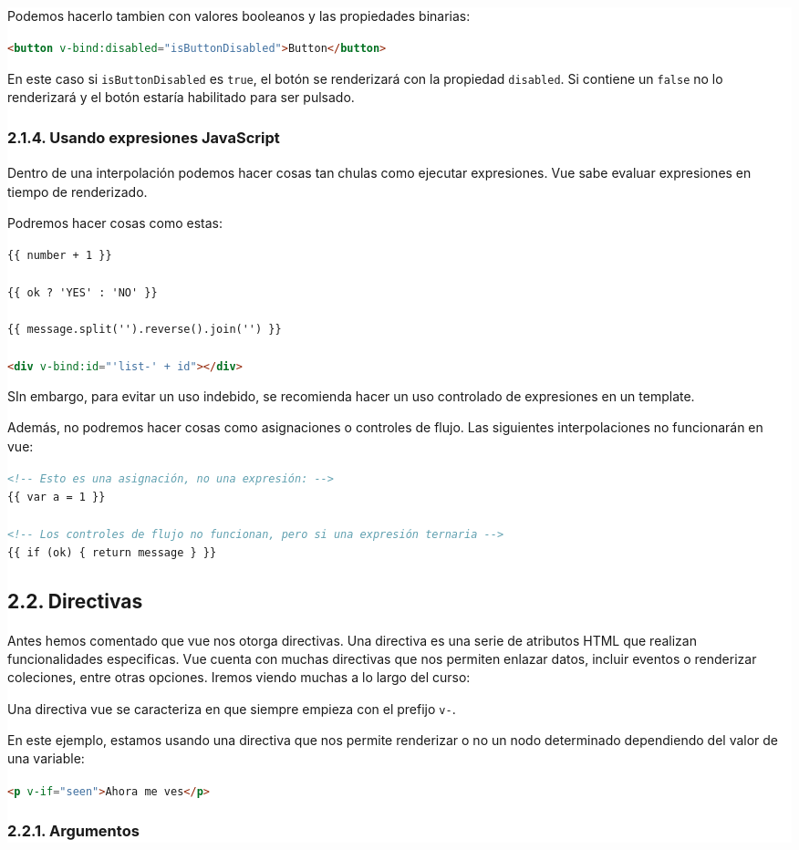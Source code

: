 Podemos hacerlo tambien con valores booleanos y las propiedades binarias:

```html
<button v-bind:disabled="isButtonDisabled">Button</button>
```

En este caso si `isButtonDisabled` es `true`, el botón se renderizará con la propiedad `disabled`. Si contiene un `false` no lo renderizará y el botón estaría habilitado para ser pulsado.

### 2.1.4. Usando expresiones JavaScript 

Dentro de una interpolación podemos hacer cosas tan chulas como ejecutar expresiones. Vue sabe evaluar expresiones en tiempo de renderizado.

Podremos hacer cosas como estas:

```html
{{ number + 1 }}

{{ ok ? 'YES' : 'NO' }}

{{ message.split('').reverse().join('') }}

<div v-bind:id="'list-' + id"></div>
```

SIn embargo, para evitar un uso indebido, se recomienda hacer un uso controlado de expresiones en un template. 

Además, no podremos hacer cosas como asignaciones o controles de flujo. Las siguientes interpolaciones no funcionarán en vue:

```html
<!-- Esto es una asignación, no una expresión: -->
{{ var a = 1 }}

<!-- Los controles de flujo no funcionan, pero si una expresión ternaria -->
{{ if (ok) { return message } }}
```

## 2.2. Directivas

Antes hemos comentado que vue nos otorga directivas. Una directiva es una serie de atributos HTML que realizan funcionalidades especificas. Vue cuenta con muchas directivas que nos permiten enlazar datos, incluir eventos o renderizar coleciones, entre otras opciones. Iremos viendo muchas a lo largo del curso:

Una directiva vue se caracteriza en que siempre empieza con el prefijo `v-`.

En este ejemplo, estamos usando una directiva que nos permite renderizar o no un nodo determinado dependiendo del valor de una variable:

```html
<p v-if="seen">Ahora me ves</p>
```

### 2.2.1. Argumentos
